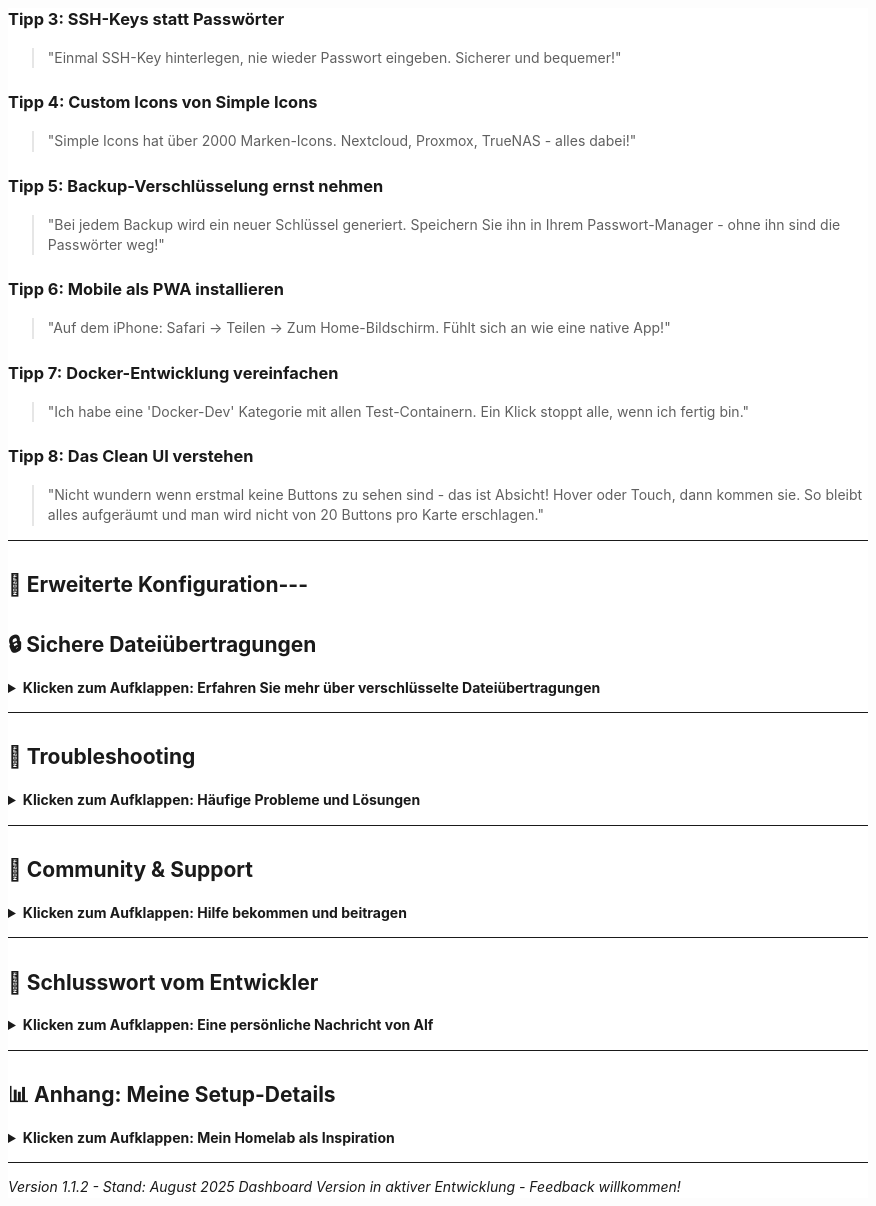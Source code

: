 ### Tipp 3: SSH-Keys statt Passwörter
> "Einmal SSH-Key hinterlegen, nie wieder Passwort eingeben. Sicherer und bequemer!"

### Tipp 4: Custom Icons von Simple Icons
> "Simple Icons hat über 2000 Marken-Icons. Nextcloud, Proxmox, TrueNAS - alles dabei!"

### Tipp 5: Backup-Verschlüsselung ernst nehmen
> "Bei jedem Backup wird ein neuer Schlüssel generiert. Speichern Sie ihn in Ihrem Passwort-Manager - ohne ihn sind die Passwörter weg!"

### Tipp 6: Mobile als PWA installieren
> "Auf dem iPhone: Safari → Teilen → Zum Home-Bildschirm. Fühlt sich an wie eine native App!"

### Tipp 7: Docker-Entwicklung vereinfachen
> "Ich habe eine 'Docker-Dev' Kategorie mit allen Test-Containern. Ein Klick stoppt alle, wenn ich fertig bin."

### Tipp 8: Das Clean UI verstehen
> "Nicht wundern wenn erstmal keine Buttons zu sehen sind - das ist Absicht! Hover oder Touch, dann kommen sie. So bleibt alles aufgeräumt und man wird nicht von 20 Buttons pro Karte erschlagen."

---

## 🔧 Erweiterte Konfiguration---

## 🔒 Sichere Dateiübertragungen

<details><summary><b>Klicken zum Aufklappen: Erfahren Sie mehr über verschlüsselte Dateiübertragungen</b></summary></details>

---

## 🚨 Troubleshooting

<details><summary><b>Klicken zum Aufklappen: Häufige Probleme und Lösungen</b></summary></details>

---

## 🤝 Community & Support

<details><summary><b>Klicken zum Aufklappen: Hilfe bekommen und beitragen</b></summary></details>

---

## 📝 Schlusswort vom Entwickler

<details><summary><b>Klicken zum Aufklappen: Eine persönliche Nachricht von Alf</b></summary></details>

---

## 📊 Anhang: Meine Setup-Details

<details><summary><b>Klicken zum Aufklappen: Mein Homelab als Inspiration</b></summary></details>

---

*Version 1.1.2 - Stand: August 2025*
*Dashboard Version in aktiver Entwicklung - Feedback willkommen!*